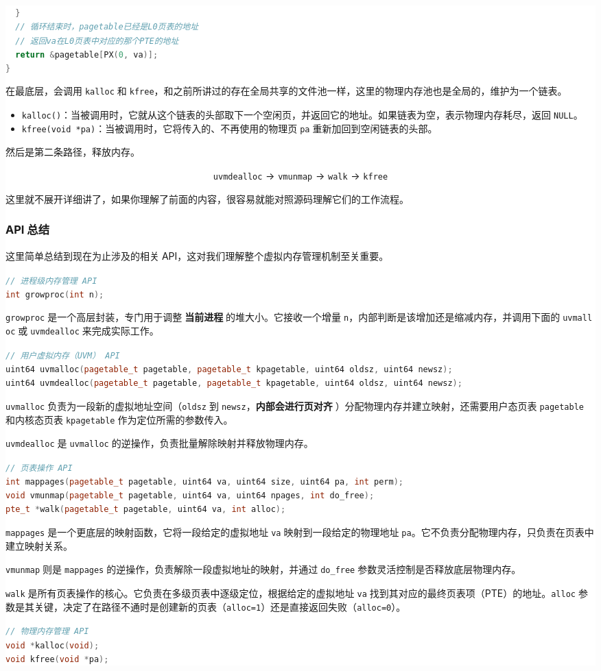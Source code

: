 ```c
  }
  // 循环结束时，pagetable已经是L0页表的地址
  // 返回va在L0页表中对应的那个PTE的地址
  return &pagetable[PX(0, va)];
}
```

在最底层，会调用 `kalloc` 和 `kfree`，和之前所讲过的存在全局共享的文件池一样，这里的物理内存池也是全局的，维护为一个链表。

-   `kalloc()`：当被调用时，它就从这个链表的头部取下一个空闲页，并返回它的地址。如果链表为空，表示物理内存耗尽，返回 `NULL`。
-   `kfree(void *pa)`：当被调用时，它将传入的、不再使用的物理页 `pa` 重新加回到空闲链表的头部。

然后是第二条路径，释放内存。

$$
\texttt{uvmdealloc} \rightarrow \texttt{vmunmap} \rightarrow \texttt{walk} \rightarrow \texttt{kfree}
$$

这里就不展开详细讲了，如果你理解了前面的内容，很容易就能对照源码理解它们的工作流程。

### API 总结

这里简单总结到现在为止涉及的相关 API，这对我们理解整个虚拟内存管理机制至关重要。

```cpp
// 进程级内存管理 API
int growproc(int n);
```

`growproc` 是一个高层封装，专门用于调整 **当前进程** 的堆大小。它接收一个增量 `n`，内部判断是该增加还是缩减内存，并调用下面的 `uvmalloc` 或 `uvmdealloc` 来完成实际工作。

```cpp
// 用户虚拟内存（UVM） API
uint64 uvmalloc(pagetable_t pagetable, pagetable_t kpagetable, uint64 oldsz, uint64 newsz);
uint64 uvmdealloc(pagetable_t pagetable, pagetable_t kpagetable, uint64 oldsz, uint64 newsz);
```

`uvmalloc` 负责为一段新的虚拟地址空间（`oldsz` 到 `newsz`，**内部会进行页对齐** ）分配物理内存并建立映射，还需要用户态页表 `pagetable` 和内核态页表 `kpagetable` 作为定位所需的参数传入。

`uvmdealloc` 是 `uvmalloc` 的逆操作，负责批量解除映射并释放物理内存。

```cpp
// 页表操作 API
int mappages(pagetable_t pagetable, uint64 va, uint64 size, uint64 pa, int perm);
void vmunmap(pagetable_t pagetable, uint64 va, uint64 npages, int do_free);
pte_t *walk(pagetable_t pagetable, uint64 va, int alloc);
```

`mappages` 是一个更底层的映射函数，它将一段给定的虚拟地址 `va` 映射到一段给定的物理地址 `pa`。它不负责分配物理内存，只负责在页表中建立映射关系。

`vmunmap` 则是 `mappages` 的逆操作，负责解除一段虚拟地址的映射，并通过 `do_free` 参数灵活控制是否释放底层物理内存。

`walk` 是所有页表操作的核心。它负责在多级页表中逐级定位，根据给定的虚拟地址 `va` 找到其对应的最终页表项（PTE）的地址。`alloc` 参数是其关键，决定了在路径不通时是创建新的页表（`alloc=1`）还是直接返回失败（`alloc=0`）。

```cpp
// 物理内存管理 API
void *kalloc(void);
void kfree(void *pa);
```

